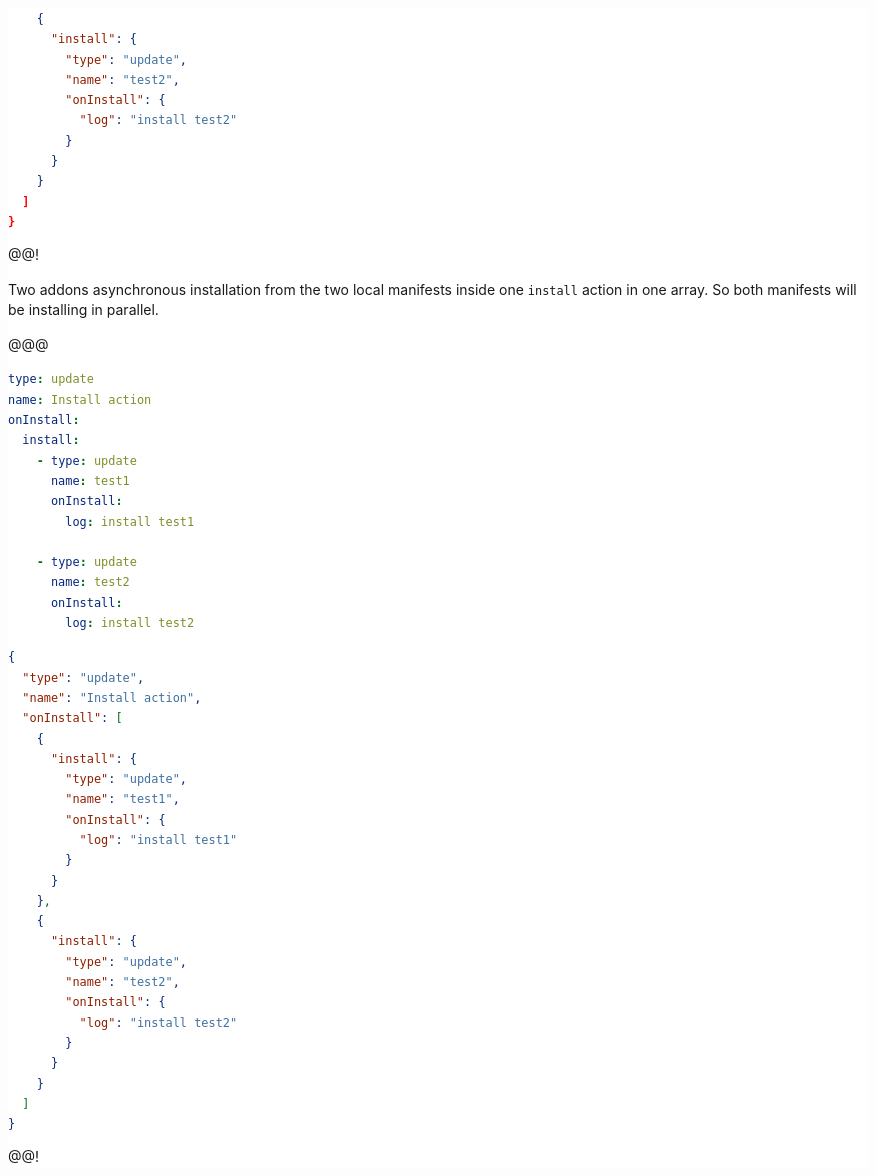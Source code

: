 ``` json
    {
      "install": {
        "type": "update",
        "name": "test2",
        "onInstall": {
          "log": "install test2"
        }
      }
    }
  ]
}
```
@@!

Two addons asynchronous installation from the two local manifests inside one `install` action in one array. So both manifests will be installing in parallel.  

@@@
```yaml
type: update
name: Install action
onInstall:
  install:
    - type: update
      name: test1
      onInstall:
        log: install test1
        
    - type: update
      name: test2
      onInstall:
        log: install test2
```
``` json
{
  "type": "update",
  "name": "Install action",
  "onInstall": [
    {
      "install": {
        "type": "update",
        "name": "test1",
        "onInstall": {
          "log": "install test1"
        }
      }
    },
    {
      "install": {
        "type": "update",
        "name": "test2",
        "onInstall": {
          "log": "install test2"
        }
      }
    }
  ]
}
```
@@!
